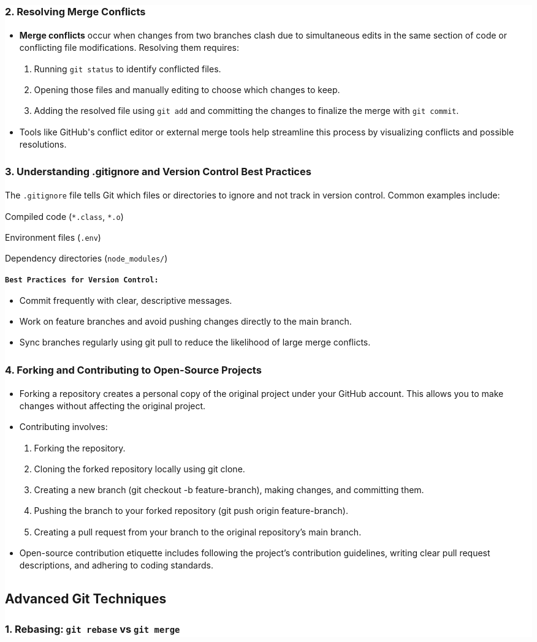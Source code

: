 ### 2. Resolving Merge Conflicts

- **Merge conflicts** occur when changes from two branches clash due to simultaneous edits in the same section of code or conflicting file modifications. Resolving them requires:
  
  1. Running `git status` to identify conflicted files.
  
  2. Opening those files and manually editing to choose which changes to keep.

  3. Adding the resolved file using `git add` and committing the changes to finalize the merge with `git commit`.

- Tools like GitHub's conflict editor or external merge tools help streamline this process by visualizing conflicts and possible resolutions.

### 3. Understanding .gitignore and Version Control Best Practices

The `.gitignore` file tells Git which files or directories to ignore and not track in version control. Common examples include:

  Compiled code (`*.class`, `*.o`)
  
  Environment files (`.env`)
  
  Dependency directories (`node_modules/`)

**`Best Practices for Version Control:`**

- Commit frequently with clear, descriptive messages.

- Work on feature branches and avoid pushing changes directly to the main branch.

- Sync branches regularly using git pull to reduce the likelihood of large merge conflicts.

### 4. Forking and Contributing to Open-Source Projects

- Forking a repository creates a personal copy of the original project under your GitHub account. This allows you to make changes without affecting the original project.

- Contributing involves:
  
  1. Forking the repository.

  2. Cloning the forked repository locally using git clone.
  
  3. Creating a new branch (git checkout -b feature-branch), making changes, and committing them.

  4. Pushing the branch to your forked repository (git push origin feature-branch).

  5. Creating a pull request from your branch to the original repository’s main branch.

- Open-source contribution etiquette includes following the project’s contribution guidelines, writing clear pull request descriptions, and adhering to coding standards.

## Advanced Git Techniques

### 1. Rebasing: `git rebase` vs `git merge`
